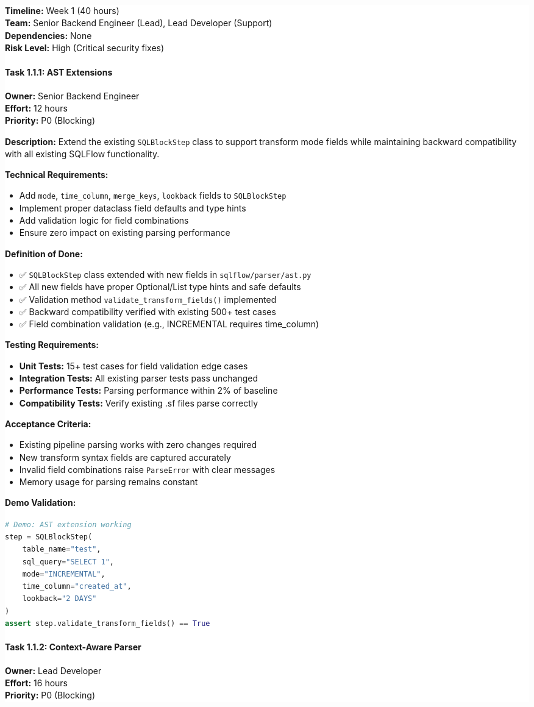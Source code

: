 **Timeline:** Week 1 (40 hours)  
**Team:** Senior Backend Engineer (Lead), Lead Developer (Support)  
**Dependencies:** None  
**Risk Level:** High (Critical security fixes)

#### Task 1.1.1: AST Extensions
**Owner:** Senior Backend Engineer  
**Effort:** 12 hours  
**Priority:** P0 (Blocking)

**Description:**
Extend the existing `SQLBlockStep` class to support transform mode fields while maintaining backward compatibility with all existing SQLFlow functionality.

**Technical Requirements:**
- Add `mode`, `time_column`, `merge_keys`, `lookback` fields to `SQLBlockStep`
- Implement proper dataclass field defaults and type hints
- Add validation logic for field combinations
- Ensure zero impact on existing parsing performance

**Definition of Done:**
- ✅ `SQLBlockStep` class extended with new fields in `sqlflow/parser/ast.py`
- ✅ All new fields have proper Optional/List type hints and safe defaults
- ✅ Validation method `validate_transform_fields()` implemented
- ✅ Backward compatibility verified with existing 500+ test cases
- ✅ Field combination validation (e.g., INCREMENTAL requires time_column)

**Testing Requirements:**
- **Unit Tests:** 15+ test cases for field validation edge cases
- **Integration Tests:** All existing parser tests pass unchanged
- **Performance Tests:** Parsing performance within 2% of baseline
- **Compatibility Tests:** Verify existing .sf files parse correctly

**Acceptance Criteria:**
- Existing pipeline parsing works with zero changes required
- New transform syntax fields are captured accurately
- Invalid field combinations raise `ParseError` with clear messages
- Memory usage for parsing remains constant

**Demo Validation:**
```python
# Demo: AST extension working
step = SQLBlockStep(
    table_name="test",
    sql_query="SELECT 1",
    mode="INCREMENTAL",
    time_column="created_at",
    lookback="2 DAYS"
)
assert step.validate_transform_fields() == True
```

#### Task 1.1.2: Context-Aware Parser
**Owner:** Lead Developer  
**Effort:** 16 hours  
**Priority:** P0 (Blocking)
